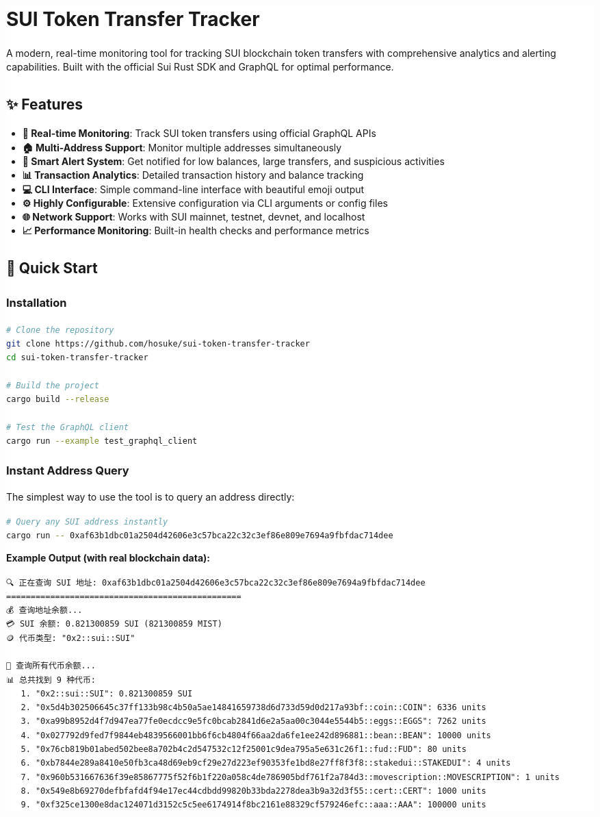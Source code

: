 # SUI Token Transfer Tracker

A modern, real-time monitoring tool for tracking SUI blockchain token transfers with comprehensive analytics and alerting capabilities. Built with the official Sui Rust SDK and GraphQL for optimal performance.

## ✨ Features

- **🔄 Real-time Monitoring**: Track SUI token transfers using official GraphQL APIs
- **🏠 Multi-Address Support**: Monitor multiple addresses simultaneously
- **🚨 Smart Alert System**: Get notified for low balances, large transfers, and suspicious activities
- **📊 Transaction Analytics**: Detailed transaction history and balance tracking
- **💻 CLI Interface**: Simple command-line interface with beautiful emoji output
- **⚙️ Highly Configurable**: Extensive configuration via CLI arguments or config files
- **🌐 Network Support**: Works with SUI mainnet, testnet, devnet, and localhost
- **📈 Performance Monitoring**: Built-in health checks and performance metrics

## 🚀 Quick Start

### Installation

```bash
# Clone the repository
git clone https://github.com/hosuke/sui-token-transfer-tracker
cd sui-token-transfer-tracker

# Build the project
cargo build --release

# Test the GraphQL client
cargo run --example test_graphql_client
```

### Instant Address Query

The simplest way to use the tool is to query an address directly:

```bash
# Query any SUI address instantly
cargo run -- 0xaf63b1dbc01a2504d42606e3c57bca22c32c3ef86e809e7694a9fbfdac714dee
```

**Example Output (with real blockchain data):**
```
🔍 正在查询 SUI 地址: 0xaf63b1dbc01a2504d42606e3c57bca22c32c3ef86e809e7694a9fbfdac714dee
================================================
💰 查询地址余额...
💳 SUI 余额: 0.821300859 SUI (821300859 MIST)
🪙 代币类型: "0x2::sui::SUI"

💎 查询所有代币余额...
📊 总共找到 9 种代币:
   1. "0x2::sui::SUI": 0.821300859 SUI
   2. "0x5d4b302506645c37ff133b98c4b50a5ae14841659738d6d733d59d0d217a93bf::coin::COIN": 6336 units
   3. "0xa99b8952d4f7d947ea77fe0ecdcc9e5fc0bcab2841d6e2a5aa00c3044e5544b5::eggs::EGGS": 7262 units
   4. "0x027792d9fed7f9844eb4839566001bb6f6cb4804f66aa2da6fe1ee242d896881::bean::BEAN": 10000 units
   5. "0x76cb819b01abed502bee8a702b4c2d547532c12f25001c9dea795a5e631c26f1::fud::FUD": 80 units
   6. "0xb7844e289a8410e50fb3ca48d69eb9cf29e27d223ef90353fe1bd8e27ff8f3f8::stakedui::STAKEDUI": 4 units
   7. "0x960b531667636f39e85867775f52f6b1f220a058c4de786905bdf761f2a784d3::movescription::MOVESCRIPTION": 1 units
   8. "0x549e8b69270defbfafd4f94e17ec44cdbdd99820b33bda2278dea3b9a32d3f55::cert::CERT": 1000 units
   9. "0xf325ce1300e8dac124071d3152c5c5ee6174914f8bc2161e88329cf579246efc::aaa::AAA": 100000 units
```